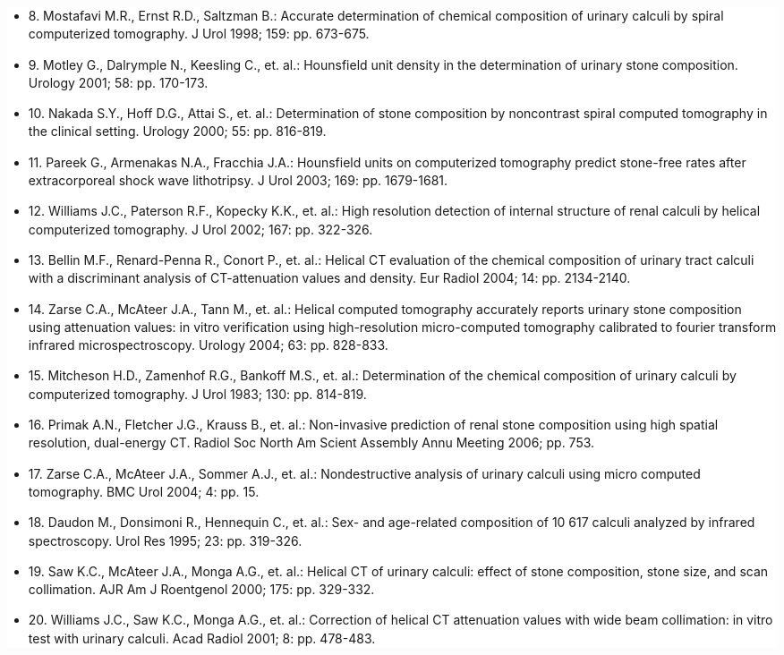 
- 8\. Mostafavi M.R., Ernst R.D., Saltzman B.: Accurate determination of chemical composition of urinary calculi by spiral computerized tomography. J Urol 1998; 159: pp. 673-675.


- 9\. Motley G., Dalrymple N., Keesling C., et. al.: Hounsfield unit density in the determination of urinary stone composition. Urology 2001; 58: pp. 170-173.


- 10\. Nakada S.Y., Hoff D.G., Attai S., et. al.: Determination of stone composition by noncontrast spiral computed tomography in the clinical setting. Urology 2000; 55: pp. 816-819.


- 11\. Pareek G., Armenakas N.A., Fracchia J.A.: Hounsfield units on computerized tomography predict stone-free rates after extracorporeal shock wave lithotripsy. J Urol 2003; 169: pp. 1679-1681.


- 12\. Williams J.C., Paterson R.F., Kopecky K.K., et. al.: High resolution detection of internal structure of renal calculi by helical computerized tomography. J Urol 2002; 167: pp. 322-326.


- 13\. Bellin M.F., Renard-Penna R., Conort P., et. al.: Helical CT evaluation of the chemical composition of urinary tract calculi with a discriminant analysis of CT-attenuation values and density. Eur Radiol 2004; 14: pp. 2134-2140.


- 14\. Zarse C.A., McAteer J.A., Tann M., et. al.: Helical computed tomography accurately reports urinary stone composition using attenuation values: in vitro verification using high-resolution micro-computed tomography calibrated to fourier transform infrared microspectroscopy. Urology 2004; 63: pp. 828-833.


- 15\. Mitcheson H.D., Zamenhof R.G., Bankoff M.S., et. al.: Determination of the chemical composition of urinary calculi by computerized tomography. J Urol 1983; 130: pp. 814-819.


- 16\. Primak A.N., Fletcher J.G., Krauss B., et. al.: Non-invasive prediction of renal stone composition using high spatial resolution, dual-energy CT. Radiol Soc North Am Scient Assembly Annu Meeting 2006; pp. 753.


- 17\. Zarse C.A., McAteer J.A., Sommer A.J., et. al.: Nondestructive analysis of urinary calculi using micro computed tomography. BMC Urol 2004; 4: pp. 15.


- 18\. Daudon M., Donsimoni R., Hennequin C., et. al.: Sex- and age-related composition of 10 617 calculi analyzed by infrared spectroscopy. Urol Res 1995; 23: pp. 319-326.


- 19\. Saw K.C., McAteer J.A., Monga A.G., et. al.: Helical CT of urinary calculi: effect of stone composition, stone size, and scan collimation. AJR Am J Roentgenol 2000; 175: pp. 329-332.


- 20\. Williams J.C., Saw K.C., Monga A.G., et. al.: Correction of helical CT attenuation values with wide beam collimation: in vitro test with urinary calculi. Acad Radiol 2001; 8: pp. 478-483.
